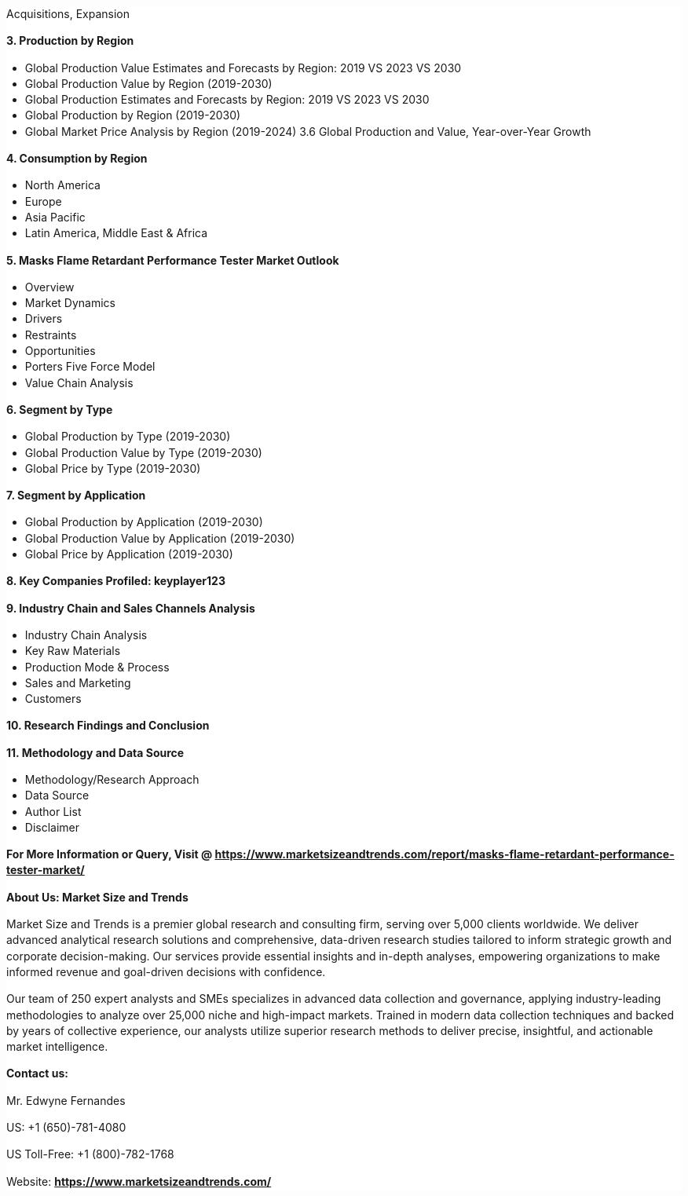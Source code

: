 Acquisitions, Expansion</li></ul><p><strong>3. Production by Region</strong></p><ul><li>Global Production Value Estimates and Forecasts by Region: 2019 VS 2023 VS 2030</li><li>Global Production Value by Region (2019-2030)</li><li>Global Production Estimates and Forecasts by Region: 2019 VS 2023 VS 2030</li><li>Global Production by Region (2019-2030)</li><li>Global Market Price Analysis by Region (2019-2024) 3.6 Global Production and Value, Year-over-Year Growth</li></ul><p><strong>4. Consumption by Region</strong></p><ul><li>North America</li><li>Europe</li><li>Asia Pacific</li><li>Latin America, Middle East &amp; Africa</li></ul><p><strong>5. Masks Flame Retardant Performance Tester Market Outlook</strong></p><ul><li>Overview</li><li>Market Dynamics</li><li>Drivers</li><li>Restraints</li><li>Opportunities</li><li>Porters Five Force Model</li><li>Value Chain Analysis&nbsp;</li></ul><p><strong>6. Segment by Type</strong></p><ul><li>Global Production by Type (2019-2030)</li><li>Global Production Value by Type (2019-2030)</li><li>Global Price by Type (2019-2030)</li></ul><p><strong>7. Segment by Application</strong></p><ul><li>Global Production by Application (2019-2030)</li><li>Global Production Value by Application (2019-2030)</li><li>Global Price by Application (2019-2030)</li></ul><p><strong>8. Key Companies Profiled: keyplayer123</strong></p><p><strong>9. Industry Chain and Sales Channels Analysis</strong></p><ul><li>Industry Chain Analysis</li><li>Key Raw Materials</li><li>Production Mode &amp; Process</li><li>Sales and Marketing</li><li>Customers</li></ul><p><strong>10. Research Findings and Conclusion</strong></p><p><strong>11. Methodology and Data Source</strong></p><ul><li>Methodology/Research Approach</li><li>Data Source</li><li>Author List</li><li>Disclaimer</li></ul></p><p><strong>For More Information or Query, Visit @ <a href="https://www.marketsizeandtrends.com/report/masks-flame-retardant-performance-tester-market/">https://www.marketsizeandtrends.com/report/masks-flame-retardant-performance-tester-market/</a></strong></p><p><strong>About Us: Market Size and Trends</strong></p><p>Market Size and Trends is a premier global research and consulting firm, serving over 5,000 clients worldwide. We deliver advanced analytical research solutions and comprehensive, data-driven research studies tailored to inform strategic growth and corporate decision-making. Our services provide essential insights and in-depth analyses, empowering organizations to make informed revenue and goal-driven decisions with confidence.</p><p>Our team of 250 expert analysts and SMEs specializes in advanced data collection and governance, applying industry-leading methodologies to analyze over 25,000 niche and high-impact markets. Trained in modern data collection techniques and backed by years of collective experience, our analysts utilize superior research methods to deliver precise, insightful, and actionable market intelligence.</p><p><strong>Contact us:</strong></p><p>Mr. Edwyne Fernandes</p><p>US: +1 (650)-781-4080</p><p>US Toll-Free: +1 (800)-782-1768</p><p>Website: <strong><a href="https://www.marketsizeandtrends.com/">https://www.marketsizeandtrends.com/</a></strong></p>
